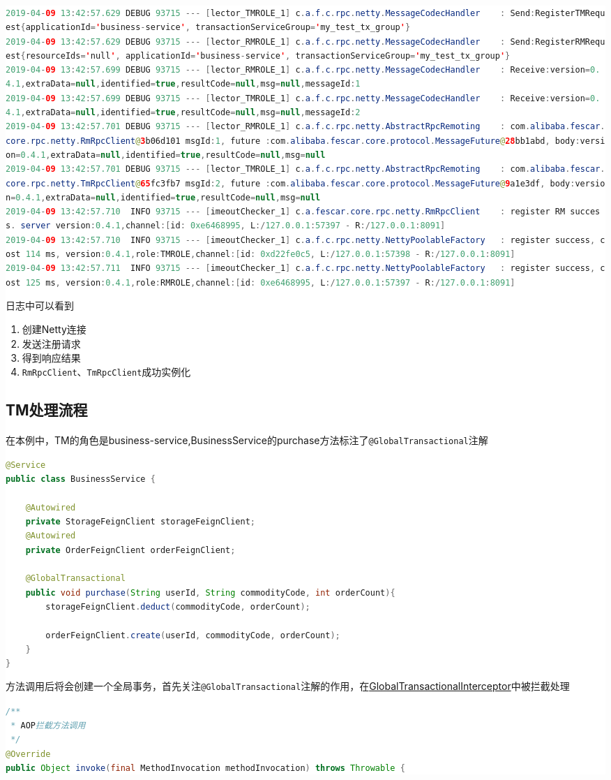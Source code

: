 ```java
2019-04-09 13:42:57.629 DEBUG 93715 --- [lector_TMROLE_1] c.a.f.c.rpc.netty.MessageCodecHandler    : Send:RegisterTMRequest{applicationId='business-service', transactionServiceGroup='my_test_tx_group'}
2019-04-09 13:42:57.629 DEBUG 93715 --- [lector_RMROLE_1] c.a.f.c.rpc.netty.MessageCodecHandler    : Send:RegisterRMRequest{resourceIds='null', applicationId='business-service', transactionServiceGroup='my_test_tx_group'}
2019-04-09 13:42:57.699 DEBUG 93715 --- [lector_RMROLE_1] c.a.f.c.rpc.netty.MessageCodecHandler    : Receive:version=0.4.1,extraData=null,identified=true,resultCode=null,msg=null,messageId:1
2019-04-09 13:42:57.699 DEBUG 93715 --- [lector_TMROLE_1] c.a.f.c.rpc.netty.MessageCodecHandler    : Receive:version=0.4.1,extraData=null,identified=true,resultCode=null,msg=null,messageId:2
2019-04-09 13:42:57.701 DEBUG 93715 --- [lector_RMROLE_1] c.a.f.c.rpc.netty.AbstractRpcRemoting    : com.alibaba.fescar.core.rpc.netty.RmRpcClient@3b06d101 msgId:1, future :com.alibaba.fescar.core.protocol.MessageFuture@28bb1abd, body:version=0.4.1,extraData=null,identified=true,resultCode=null,msg=null
2019-04-09 13:42:57.701 DEBUG 93715 --- [lector_TMROLE_1] c.a.f.c.rpc.netty.AbstractRpcRemoting    : com.alibaba.fescar.core.rpc.netty.TmRpcClient@65fc3fb7 msgId:2, future :com.alibaba.fescar.core.protocol.MessageFuture@9a1e3df, body:version=0.4.1,extraData=null,identified=true,resultCode=null,msg=null
2019-04-09 13:42:57.710  INFO 93715 --- [imeoutChecker_1] c.a.fescar.core.rpc.netty.RmRpcClient    : register RM success. server version:0.4.1,channel:[id: 0xe6468995, L:/127.0.0.1:57397 - R:/127.0.0.1:8091]
2019-04-09 13:42:57.710  INFO 93715 --- [imeoutChecker_1] c.a.f.c.rpc.netty.NettyPoolableFactory   : register success, cost 114 ms, version:0.4.1,role:TMROLE,channel:[id: 0xd22fe0c5, L:/127.0.0.1:57398 - R:/127.0.0.1:8091]
2019-04-09 13:42:57.711  INFO 93715 --- [imeoutChecker_1] c.a.f.c.rpc.netty.NettyPoolableFactory   : register success, cost 125 ms, version:0.4.1,role:RMROLE,channel:[id: 0xe6468995, L:/127.0.0.1:57397 - R:/127.0.0.1:8091]

```
日志中可以看到
1. 创建Netty连接
2. 发送注册请求
3. 得到响应结果
4. `RmRpcClient`、`TmRpcClient`成功实例化
## TM处理流程
在本例中，TM的角色是business-service,BusinessService的purchase方法标注了`@GlobalTransactional`注解
```java
@Service
public class BusinessService {

    @Autowired
    private StorageFeignClient storageFeignClient;
    @Autowired
    private OrderFeignClient orderFeignClient;

    @GlobalTransactional
    public void purchase(String userId, String commodityCode, int orderCount){
        storageFeignClient.deduct(commodityCode, orderCount);

        orderFeignClient.create(userId, commodityCode, orderCount);
    }
}
```
方法调用后将会创建一个全局事务，首先关注`@GlobalTransactional`注解的作用，在[GlobalTransactionalInterceptor](https://github.com/seata/seata/blob/develop/spring/src/main/java/com/alibaba/fescar/spring/annotation/GlobalTransactionalInterceptor.java)中被拦截处理
```java
/**
 * AOP拦截方法调用
 */
@Override
public Object invoke(final MethodInvocation methodInvocation) throws Throwable {
```